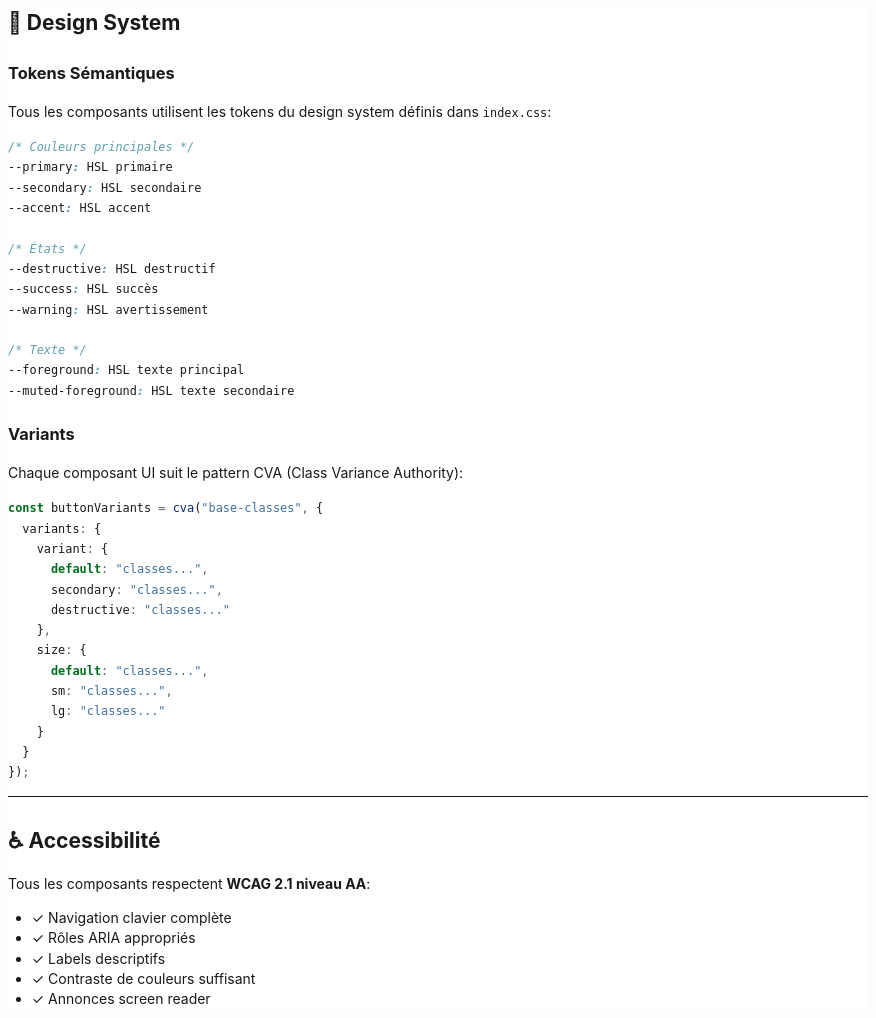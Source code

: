 
## 📐 Design System

### Tokens Sémantiques

Tous les composants utilisent les tokens du design system définis dans `index.css`:

```css
/* Couleurs principales */
--primary: HSL primaire
--secondary: HSL secondaire
--accent: HSL accent

/* États */
--destructive: HSL destructif
--success: HSL succès
--warning: HSL avertissement

/* Texte */
--foreground: HSL texte principal
--muted-foreground: HSL texte secondaire
```

### Variants

Chaque composant UI suit le pattern CVA (Class Variance Authority):

```typescript
const buttonVariants = cva("base-classes", {
  variants: {
    variant: {
      default: "classes...",
      secondary: "classes...",
      destructive: "classes..."
    },
    size: {
      default: "classes...",
      sm: "classes...",
      lg: "classes..."
    }
  }
});
```

---

## ♿ Accessibilité

Tous les composants respectent **WCAG 2.1 niveau AA**:

- ✓ Navigation clavier complète
- ✓ Rôles ARIA appropriés
- ✓ Labels descriptifs
- ✓ Contraste de couleurs suffisant
- ✓ Annonces screen reader
